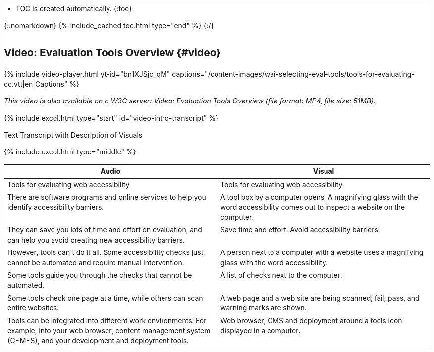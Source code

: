 -   TOC is created automatically.
{:toc}

{::nomarkdown}
{% include_cached toc.html type="end" %}
{:/}

## Video: Evaluation Tools Overview {#video}

{% include video-player.html
    yt-id="bn1XJSjc_qM"
    captions="/content-images/wai-selecting-eval-tools/tools-for-evaluating-cc.vtt|en|Captions"
%}

_This video is also available on a W3C server: [Video: Evaluation Tools Overview (file format: MP4, file size: 51MB)](http://media.w3.org/wai/evaluation-intros/tools-for-evaluating.mp4)._

{% include excol.html type="start" id="video-intro-transcript" %}

Text Transcript with Description of Visuals

{% include excol.html type="middle" %}

<table>
  <thead>
    <tr>
      <th width="50%">Audio</th>
      <th>Visual</th>
    </tr>
  </thead>
<tbody>
  <tr>
    <td>Tools for evaluating web accessibility</td>
    <td>Tools for evaluating web accessibility</td>
  </tr>
  <tr>
    <td>There are software programs and online services to help you identify accessibility barriers. </td>
    <td>A tool box by a computer opens. A magnifying glass with the word accessibility comes out to inspect a website on the computer.</td>
  </tr>
  <tr>
    <td>They can save you lots of time and effort on evaluation, and can help you avoid creating new accessibility barriers. </td>
    <td>Save time and effort. Avoid accessibility barriers.</td>
  </tr>
  <tr>
    <td>However, tools can't do it all. Some accessibility checks just cannot be automated and require manual intervention. </td>
    <td>A person next to a computer with a website uses a magnifying glass with the word accessibility.</td>
  </tr>
  <tr>
    <td>Some tools guide you through the checks that cannot be automated. </td>
    <td>A list of checks next to the computer.</td>
  </tr>
  <tr>
    <td>Some tools check one page at a time, while others can scan entire websites. </td>
    <td>A web page and a web site are being scanned; fail, pass, and warning marks are shown.</td>
  </tr>
  <tr>
    <td>Tools can be integrated into different work environments. For example, into your web browser, content management system (C-M-S), and your development and deployment tools. </td>
    <td>Web browser, CMS and deployment around a tools icon displayed in a computer.</td>
  </tr>
  <tr>